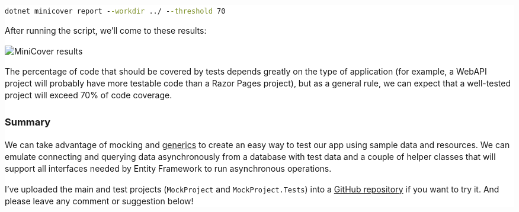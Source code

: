 ```bat
dotnet minicover report --workdir ../ --threshold 70
```

After running the script, we’ll come to these results:

![MiniCover results](/blog/2019/07/mocking-asynchronous-database-calls-net-core/image-2.jpg)

The percentage of code that should be covered by tests depends greatly on the type of application (for example, a WebAPI project will probably have more testable code than a Razor Pages project), but as a general rule, we can expect that a well-tested project will exceed 70% of code coverage.


### Summary

We can take advantage of mocking and [generics](https://www.geeksforgeeks.org/c-sharp-generics-introduction/) to create an easy way to test our app using sample data and resources. We can emulate connecting and querying data asynchronously from a database with test data and a couple of helper classes that will support all interfaces needed by Entity Framework to run asynchronous operations.

I’ve uploaded the main and test projects (`MockProject` and `MockProject.Tests`) into a [GitHub repository](https://github.com/juanpabloventoso/MockProject) if you want to try it. And please leave any comment or suggestion below!
